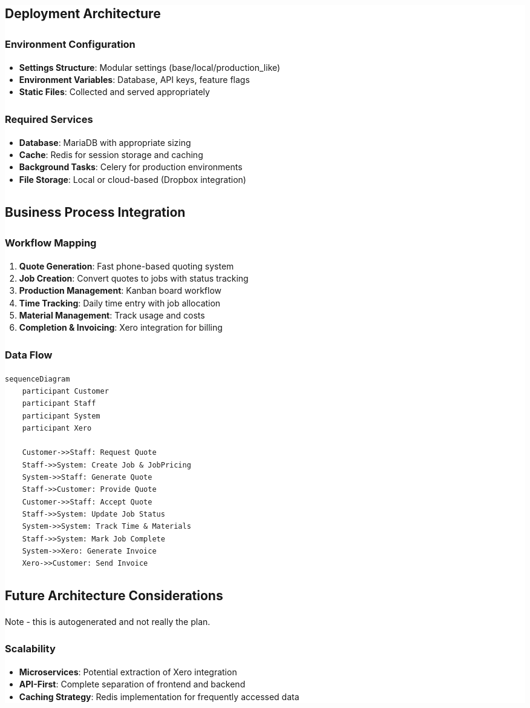 ## Deployment Architecture

### Environment Configuration
- **Settings Structure**: Modular settings (base/local/production_like)
- **Environment Variables**: Database, API keys, feature flags
- **Static Files**: Collected and served appropriately

### Required Services
- **Database**: MariaDB with appropriate sizing
- **Cache**: Redis for session storage and caching
- **Background Tasks**: Celery for production environments
- **File Storage**: Local or cloud-based (Dropbox integration)

## Business Process Integration

### Workflow Mapping
1. **Quote Generation**: Fast phone-based quoting system
2. **Job Creation**: Convert quotes to jobs with status tracking
3. **Production Management**: Kanban board workflow
4. **Time Tracking**: Daily time entry with job allocation
5. **Material Management**: Track usage and costs
6. **Completion & Invoicing**: Xero integration for billing

### Data Flow
```mermaid
sequenceDiagram
    participant Customer
    participant Staff
    participant System
    participant Xero

    Customer->>Staff: Request Quote
    Staff->>System: Create Job & JobPricing
    System->>Staff: Generate Quote
    Staff->>Customer: Provide Quote
    Customer->>Staff: Accept Quote
    Staff->>System: Update Job Status
    System->>System: Track Time & Materials
    Staff->>System: Mark Job Complete
    System->>Xero: Generate Invoice
    Xero->>Customer: Send Invoice
```

## Future Architecture Considerations

Note - this is autogenerated and not really the plan.

### Scalability
- **Microservices**: Potential extraction of Xero integration
- **API-First**: Complete separation of frontend and backend
- **Caching Strategy**: Redis implementation for frequently accessed data
